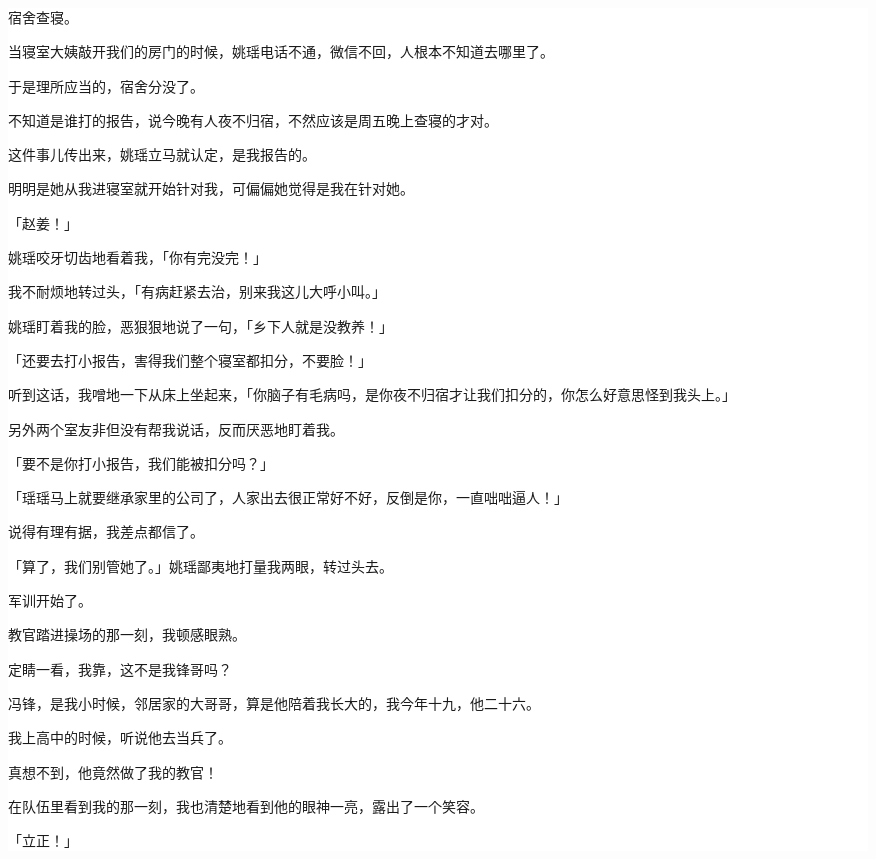 宿舍查寝。


当寝室大姨敲开我们的房门的时候，姚瑶电话不通，微信不回，人根本不知道去哪里了。


于是理所应当的，宿舍分没了。


不知道是谁打的报告，说今晚有人夜不归宿，不然应该是周五晚上查寝的才对。


这件事儿传出来，姚瑶立马就认定，是我报告的。


明明是她从我进寝室就开始针对我，可偏偏她觉得是我在针对她。


「赵姜！」


姚瑶咬牙切齿地看着我，「你有完没完！」


我不耐烦地转过头，「有病赶紧去治，别来我这儿大呼小叫。」


姚瑶盯着我的脸，恶狠狠地说了一句，「乡下人就是没教养！」


「还要去打小报告，害得我们整个寝室都扣分，不要脸！」


听到这话，我噌地一下从床上坐起来，「你脑子有毛病吗，是你夜不归宿才让我们扣分的，你怎么好意思怪到我头上。」


另外两个室友非但没有帮我说话，反而厌恶地盯着我。


「要不是你打小报告，我们能被扣分吗？」


「瑶瑶马上就要继承家里的公司了，人家出去很正常好不好，反倒是你，一直咄咄逼人！」


说得有理有据，我差点都信了。


「算了，我们别管她了。」姚瑶鄙夷地打量我两眼，转过头去。


军训开始了。


教官踏进操场的那一刻，我顿感眼熟。


定睛一看，我靠，这不是我锋哥吗？


冯锋，是我小时候，邻居家的大哥哥，算是他陪着我长大的，我今年十九，他二十六。


我上高中的时候，听说他去当兵了。


真想不到，他竟然做了我的教官！


在队伍里看到我的那一刻，我也清楚地看到他的眼神一亮，露出了一个笑容。


「立正！」
